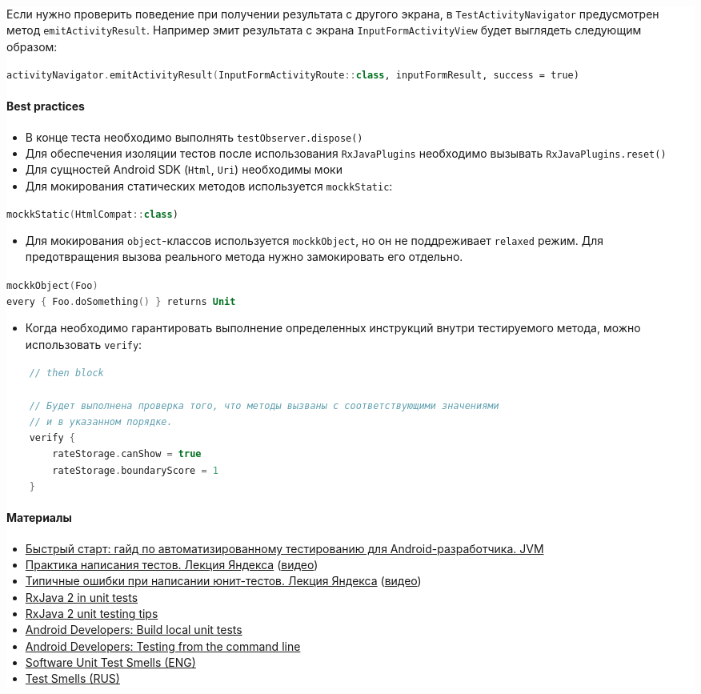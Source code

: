 Если нужно проверить поведение при получении результата с другого экрана, в `TestActivityNavigator` предусмотрен метод `emitActivityResult`. Например эмит результата с экрана `InputFormActivityView` будет выглядеть следующим образом:
```kotlin
activityNavigator.emitActivityResult(InputFormActivityRoute::class, inputFormResult, success = true)
```

#### Best practices

- В конце теста необходимо выполнять `testObserver.dispose()`
- Для обеспечения изоляции тестов после использования `RxJavaPlugins` необходимо вызывать `RxJavaPlugins.reset()`
- Для сущностей Android SDK (`Html`, `Uri`) необходимы моки
- Для мокирования статических методов используется `mockkStatic`:
```kotlin
mockkStatic(HtmlCompat::class)
```
- Для мокирования `object`-классов используется `mockkObject`, но он не поддреживает `relaxed` режим. Для предотвращения вызова реального метода нужно замокировать его отдельно.
```kotlin
mockkObject(Foo)
every { Foo.doSomething() } returns Unit
```
- Когда необходимо гарантировать выполнение определенных инструкций внутри тестируемого метода,
можно использовать `verify`:
```kotlin
    // then block
    
    // Будет выполнена проверка того, что методы вызваны с соответствующими значениями 
    // и в указанном порядке.
    verify {
        rateStorage.canShow = true
        rateStorage.boundaryScore = 1
    }
```
#### Материалы

- [Быстрый старт: гайд по автоматизированному тестированию для Android-разработчика. JVM](https://habr.com/ru/company/redmadrobot/blog/532306/ "Быстрый старт: гайд по автоматизированному тестированию для Android-разработчика. JVM")
- [Практика написания тестов. Лекция Яндекса](https://habr.com/ru/company/yandex/blog/346186/ "Практика написания тестов. Лекция Яндекса") ([видео](https://www.youtube.com/watch?v=MS7GN2Lgdas))
- [Типичные ошибки при написании юнит-тестов. Лекция Яндекса](https://habr.com/ru/company/yandex/blog/436850/ "Типичные ошибки при написании юнит-тестов. Лекция Яндекса") ([видео](https://www.youtube.com/watch?v=ZyGZjpxF9Fo))
- [RxJava 2 in unit tests](https://medium.com/@PaulinaSadowska/writing-unit-tests-on-asynchronous-events-with-rxjava-and-rxkotlin-1616a27f69aa "RxJava2 in unit tests")
- [RxJava 2 unit testing tips](https://proandroiddev.com/rxjava-2-unit-testing-tips-207887d3f15c "RxJava 2 unit testing tips")
- [Android Developers: Build local unit tests](https://developer.android.com/training/testing/unit-testing/local-unit-tests "Android Developers: Build local unit tests")
- [Android Developers: Testing from the command line](https://developer.android.com/studio/test/command-line "Android Developers: Testing from the command line")
- [Software Unit Test Smells (ENG)](https://testsmells.github.io/)
- [Test Smells (RUS)](https://github.com/kzaikin/test-smells)
